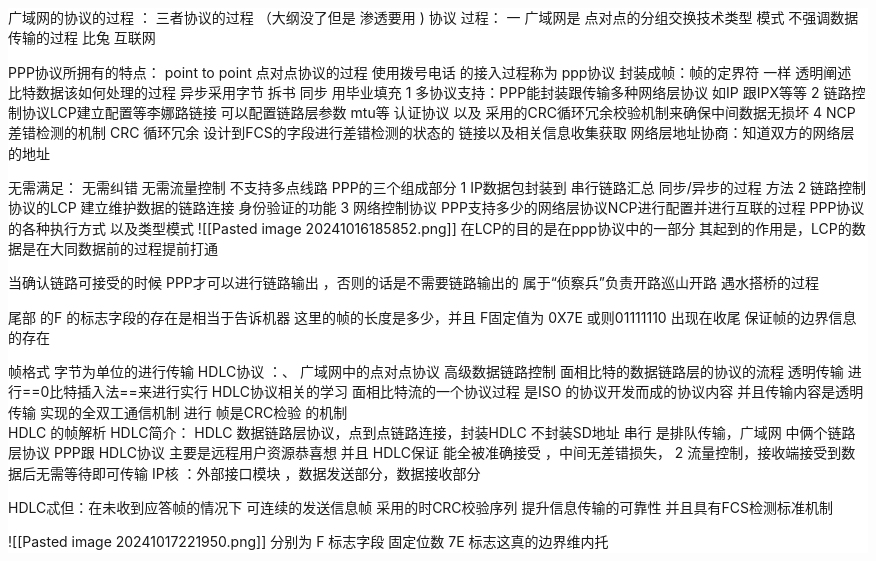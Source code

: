 广域网的协议的过程 ：
三者协议的过程 （大纲没了但是 渗透要用 )
协议 过程：
一
广域网是 点对点的分组交换技术类型 模式 
不强调数据传输的过程  比兔 互联网

PPP协议所拥有的特点：
point to point 点对点协议的过程 使用拨号电话 的接入过程称为 ppp协议 
封装成帧：帧的定界符 一样 
透明阐述 比特数据该如何处理的过程 异步采用字节 拆书  同步 用毕业填充 
1 多协议支持：PPP能封装跟传输多种网络层协议 如IP  跟IPX等等
2 链路控制协议LCP建立配置等李娜路链接 可以配置链路层参数 mtu等
认证协议  以及 采用的CRC循环冗余校验机制来确保中间数据无损坏
4 NCP  
差错检测的机制 CRC 循环冗余 设计到FCS的字段进行差错检测的状态的 链接以及相关信息收集获取
网络层地址协商：知道双方的网络层的地址

无需满足：
无需纠错 无需流量控制 不支持多点线路 
PPP的三个组成部分 
1 IP数据包封装到 串行链路汇总 同步/异步的过程 方法 
2 链路控制协议的LCP 建立维护数据的链路连接 身份验证的功能 
3 网络控制协议 PPP支持多少的网络层协议NCP进行配置并进行互联的过程 
 PPP协议的各种执行方式 以及类型模式 
 ![[Pasted image 20241016185852.png]]
在LCP的目的是在ppp协议中的一部分 其起到的作用是，LCP的数据是在大同数据前的过程提前打通 

当确认链路可接受的时候 PPP才可以进行链路输出  ，否则的话是不需要链路输出的 
属于“侦察兵”负责开路巡山开路 遇水搭桥的过程 

尾部 的F 的标志字段的存在是相当于告诉机器 这里的帧的长度是多少，并且 F固定值为 0X7E 或则01111110   出现在收尾   保证帧的边界信息的存在 

帧格式 字节为单位的进行传输 
HDLC协议 ：、
广域网中的点对点协议  高级数据链路控制 面相比特的数据链路层的协议的流程
透明传输 进行==0比特插入法==来进行实行
HDLC协议相关的学习
面相比特流的一个协议过程 是ISO 的协议开发而成的协议内容
并且传输内容是透明传输 
实现的全双工通信机制 进行  帧是CRC检验 的机制  
HDLC 的帧解析 
HDLC简介：
HDLC 数据链路层协议，点到点链路连接，封装HDLC 不封装SD地址 
串行 是排队传输，广域网 中俩个链路层协议 PPP跟 HDLC协议 
主要是远程用户资源恭喜想  并且 HDLC保证 能全被准确接受 ，中间无差错损失，
2 流量控制，接收端接受到数据后无需等待即可传输 
IP核 ：外部接口模块 ，数据发送部分，数据接收部分

HDLC忒但：在未收到应答帧的情况下 可连续的发送信息帧 采用的时CRC校验序列 提升信息传输的可靠性 
并且具有FCS检测标准机制 

![[Pasted image 20241017221950.png]]
分别为 F 标志字段 固定位数 7E 标志这真的边界维内托 
